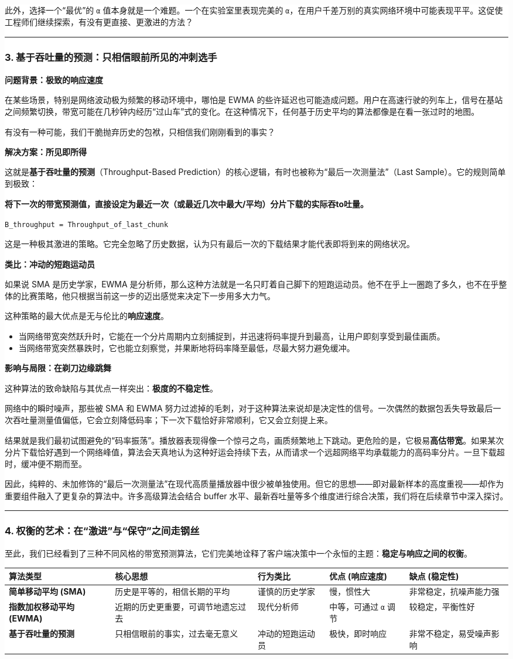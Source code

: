 此外，选择一个“最优”的 `α` 值本身就是一个难题。一个在实验室里表现完美的 `α`，在用户千差万别的真实网络环境中可能表现平平。这促使工程师们继续探索，有没有更直接、更激进的方法？

---

### 3. 基于吞吐量的预测：只相信眼前所见的冲刺选手

**问题背景：极致的响应速度**

在某些场景，特别是网络波动极为频繁的移动环境中，哪怕是 EWMA 的些许延迟也可能造成问题。用户在高速行驶的列车上，信号在基站之间频繁切换，带宽可能在几秒钟内经历“过山车”式的变化。在这种情况下，任何基于历史平均的算法都像是在看一张过时的地图。

有没有一种可能，我们干脆抛弃历史的包袱，只相信我们刚刚看到的事实？

**解决方案：所见即所得**

这就是**基于吞吐量的预测**（Throughput-Based Prediction）的核心逻辑，有时也被称为“最后一次测量法”（Last Sample）。它的规则简单到极致：

**将下一次的带宽预测值，直接设定为最近一次（或最近几次中最大/平均）分片下载的实际吞to吐量。**

```
B_throughput = Throughput_of_last_chunk
```

这是一种极其激进的策略。它完全忽略了历史数据，认为只有最后一次的下载结果才能代表即将到来的网络状况。

**类比：冲动的短跑运动员**

如果说 SMA 是历史学家，EWMA 是分析师，那么这种方法就是一名只盯着自己脚下的短跑运动员。他不在乎上一圈跑了多久，也不在乎整体的比赛策略，他只根据当前这一步的迈出感觉来决定下一步用多大力气。

这种策略的最大优点是无与伦比的**响应速度**。

*   当网络带宽突然跃升时，它能在一个分片周期内立刻捕捉到，并迅速将码率提升到最高，让用户即刻享受到最佳画质。
*   当网络带宽突然暴跌时，它也能立刻察觉，并果断地将码率降至最低，尽最大努力避免缓冲。

**影响与局限：在剃刀边缘跳舞**

这种算法的致命缺陷与其优点一样突出：**极度的不稳定性**。

网络中的瞬时噪声，那些被 SMA 和 EWMA 努力过滤掉的毛刺，对于这种算法来说却是决定性的信号。一次偶然的数据包丢失导致最后一次吞吐量测量值偏低，它会立刻降低码率；下一次下载恰好非常顺利，它又会立刻提上来。

结果就是我们最初试图避免的“码率振荡”。播放器表现得像一个惊弓之鸟，画质频繁地上下跳动。更危险的是，它极易**高估带宽**。如果某次分片下载恰好遇到一个网络峰值，算法会天真地认为这种好运会持续下去，从而请求一个远超网络平均承载能力的高码率分片。一旦下载超时，缓冲便不期而至。

因此，纯粹的、未加修饰的“最后一次测量法”在现代高质量播放器中很少被单独使用。但它的思想——即对最新样本的高度重视——却作为重要组件融入了更复杂的算法中。许多高级算法会结合 buffer 水平、最新吞吐量等多个维度进行综合决策，我们将在后续章节中深入探讨。

---

### 4. 权衡的艺术：在“激进”与“保守”之间走钢丝

至此，我们已经看到了三种不同风格的带宽预测算法，它们完美地诠释了客户端决策中一个永恒的主题：**稳定与响应之间的权衡**。

| 算法类型 | 核心思想 | 行为类比 | 优点 (响应速度) | 缺点 (稳定性) |
| :--- | :--- | :--- | :--- | :--- |
| **简单移动平均 (SMA)** | 历史是平等的，相信长期的平均 | 谨慎的历史学家 | 慢，惯性大 | 非常稳定，抗噪声能力强 |
| **指数加权移动平均 (EWMA)** | 近期的历史更重要，可调节地遗忘过去 | 现代分析师 | 中等，可通过 `α` 调节 | 较稳定，平衡性好 |
| **基于吞吐量的预测** | 只相信眼前的事实，过去毫无意义 | 冲动的短跑运动员 | 极快，即时响应 | 非常不稳定，易受噪声影响 |
